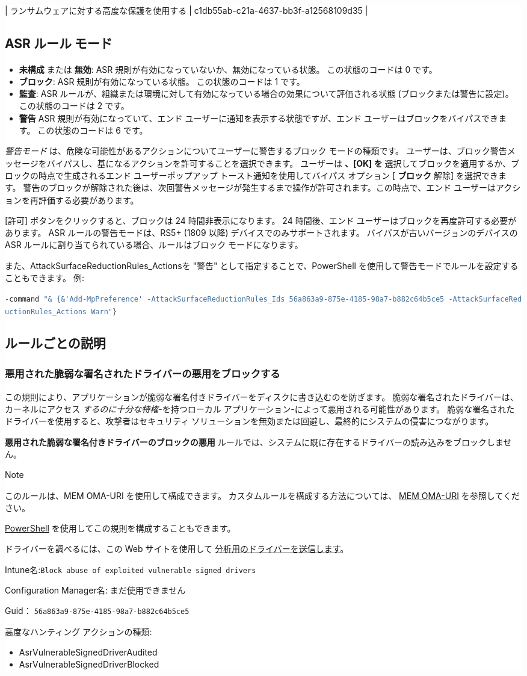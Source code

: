 | ランサムウェアに対する高度な保護を使用する | c1db55ab-c21a-4637-bb3f-a12568109d35 |

## <a name="asr-rule-modes"></a>ASR ルール モード

- **未構成** または **無効**: ASR 規則が有効になっていないか、無効になっている状態。 この状態のコードは 0 です。
- **ブロック**: ASR 規則が有効になっている状態。 この状態のコードは 1 です。
- **監査**: ASR ルールが、組織または環境に対して有効になっている場合の効果について評価される状態 (ブロックまたは警告に設定)。 この状態のコードは 2 です。
- **警告** ASR 規則が有効になっていて、エンド ユーザーに通知を表示する状態ですが、エンド ユーザーはブロックをバイパスできます。 この状態のコードは 6 です。

_警告モード_ は、危険な可能性があるアクションについてユーザーに警告するブロック モードの種類です。 ユーザーは、ブロック警告メッセージをバイパスし、基になるアクションを許可することを選択できます。 ユーザーは **、[OK] を** 選択してブロックを適用するか、ブロックの時点で生成されるエンド ユーザーポップアップ トースト通知を使用してバイパス オプション [ **ブロック** 解除] を選択できます。 警告のブロックが解除された後は、次回警告メッセージが発生するまで操作が許可されます。この時点で、エンド ユーザーはアクションを再評価する必要があります。

[許可] ボタンをクリックすると、ブロックは 24 時間非表示になります。 24 時間後、エンド ユーザーはブロックを再度許可する必要があります。 ASR ルールの警告モードは、RS5+ (1809 以降) デバイスでのみサポートされます。 バイパスが古いバージョンのデバイスの ASR ルールに割り当てられている場合、ルールはブロック モードになります。

また、AttackSurfaceReductionRules_Actionsを "警告" として指定することで、PowerShell を使用して警告モードでルールを設定することもできます。 例:

```powershell
-command "& {&'Add-MpPreference' -AttackSurfaceReductionRules_Ids 56a863a9-875e-4185-98a7-b882c64b5ce5 -AttackSurfaceReductionRules_Actions Warn"} 
```

## <a name="per-rule-descriptions"></a>ルールごとの説明

### <a name="block-abuse-of-exploited-vulnerable-signed-drivers"></a>悪用された脆弱な署名されたドライバーの悪用をブロックする

この規則により、アプリケーションが脆弱な署名付きドライバーをディスクに書き込むのを防ぎます。 脆弱な署名されたドライバーは、カーネルにアクセス _するのに十分な特権_\-を持つローカル アプリケーション\-によって悪用される可能性があります。 脆弱な署名されたドライバーを使用すると、攻撃者はセキュリティ ソリューションを無効または回避し、最終的にシステムの侵害につながります。

**悪用された脆弱な署名付きドライバーのブロックの悪用** ルールでは、システムに既に存在するドライバーの読み込みをブロックしません。

> [!NOTE]
>
> このルールは、MEM OMA-URI を使用して構成できます。 カスタムルールを構成する方法については、 [MEM OMA-URI](enable-attack-surface-reduction.md#mem) を参照してください。
>
> [PowerShell](enable-attack-surface-reduction.md#powershell) を使用してこの規則を構成することもできます。
>
> ドライバーを調べるには、この Web サイトを使用して [分析用のドライバーを送信します](https://www.microsoft.com/en-us/wdsi/driversubmission)。



Intune名:`Block abuse of exploited vulnerable signed drivers`

Configuration Manager名: まだ使用できません
  
Guid：  `56a863a9-875e-4185-98a7-b882c64b5ce5`

高度なハンティング アクションの種類:

- AsrVulnerableSignedDriverAudited
- AsrVulnerableSignedDriverBlocked
